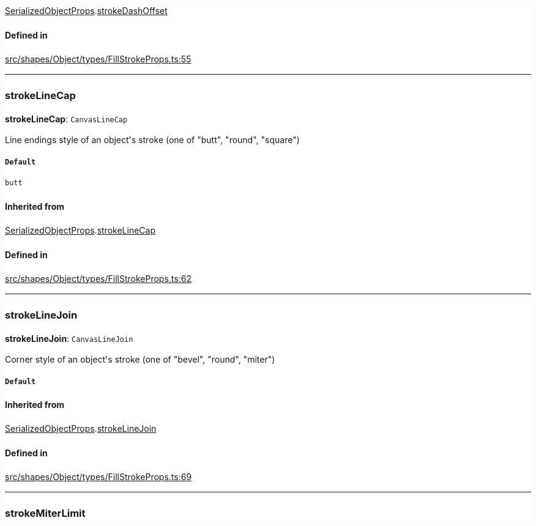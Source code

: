 [SerializedObjectProps](/apidocs/interfaces/SerializedObjectProps.md).[strokeDashOffset](/apidocs/interfaces/SerializedObjectProps.md#strokedashoffset)

#### Defined in

[src/shapes/Object/types/FillStrokeProps.ts:55](https://github.com/fabricjs/fabric.js/blob/b24e8cbdf/src/shapes/Object/types/FillStrokeProps.ts#L55)

___

### strokeLineCap

 **strokeLineCap**: `CanvasLineCap`

Line endings style of an object's stroke (one of "butt", "round", "square")

**`Default`**

```ts
butt
```

#### Inherited from

[SerializedObjectProps](/apidocs/interfaces/SerializedObjectProps.md).[strokeLineCap](/apidocs/interfaces/SerializedObjectProps.md#strokelinecap)

#### Defined in

[src/shapes/Object/types/FillStrokeProps.ts:62](https://github.com/fabricjs/fabric.js/blob/b24e8cbdf/src/shapes/Object/types/FillStrokeProps.ts#L62)

___

### strokeLineJoin

 **strokeLineJoin**: `CanvasLineJoin`

Corner style of an object's stroke (one of "bevel", "round", "miter")

**`Default`**

```ts

```

#### Inherited from

[SerializedObjectProps](/apidocs/interfaces/SerializedObjectProps.md).[strokeLineJoin](/apidocs/interfaces/SerializedObjectProps.md#strokelinejoin)

#### Defined in

[src/shapes/Object/types/FillStrokeProps.ts:69](https://github.com/fabricjs/fabric.js/blob/b24e8cbdf/src/shapes/Object/types/FillStrokeProps.ts#L69)

___

### strokeMiterLimit
